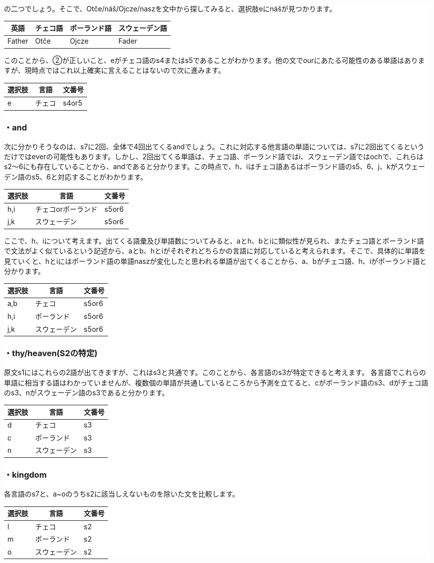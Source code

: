 の二つでしょう。そこで、Otče/náš/Ojcze/naszを文中から探してみると、選択肢eにnášが見つかります。

| 英語     | チェコ語  | ポーランド語 | スウェーデン語 |
| ------ | ----- | ------ | ------- |
| Father | Otče | Ojcze  | Fader   |

このことから、②が正しいこと、eがチェコ語のs4またはs5であることがわかります。他の文でourにあたる可能性のある単語はありますが、現時点ではこれ以上確実に言えることはないので次に進みます。

| 選択肢 | 言語  | 文番号   |
| --- | --- | ----- |
| e   | チェコ | s4or5 |

### ・and

次に分かりそうなのは、s7に2回、全体で4回出てくるandでしょう。これに対応する他言語の単語については、s7に2回出てくるというだけではeverの可能性もあります。しかし、2回出てくる単語は、チェコ語、ポーランド語ではi、スウェーデン語ではochで、これらはs2〜6にも存在していることから、andであると分かります。この時点で、h、iはチェコ語あるはポーランド語のs5、6、j、kがスウェーデン語のs5、6と対応することがわかります。

| 選択肢 | 言語         | 文番号   |
| --- | ---------- | ----- |
| h,i | チェコorポーランド | s5or6 |
| j,k | スウェーデン     | s5or6 |

ここで、h、iについて考えます。出てくる語彙及び単語数についてみると、aとh、bとiに類似性が見られ、またチェコ語とポーランド語で文法がよく似ているという記述から、aとb、hとiがそれぞれどちらかの言語に対応していると考えられます。そこで、具体的に単語を見ていくと、hとiにはポーランド語の単語naszが変化したと思われる単語が出てくることから、a、bがチェコ語、h、iがポーランド語と分かります。

| 選択肢 | 言語     | 文番号   |
| --- | ------ | ----- |
| a,b | チェコ    | s5or6 |
| h,i | ポーランド  | s5or6 |
| j,k | スウェーデン | s5or6 |

### ・thy/heaven(S2の特定)

原文s1にはこれらの2語が出てきますが、これはs3と共通です。このことから、各言語のs3が特定できると考えます。
各言語でこれらの単語に相当する語はわかっていませんが、複数個の単語が共通しているところから予測を立てると、cがポーランド語のs3、dがチェコ語のs3、nがスウェーデン語のs3であると分かります。

| 選択肢 | 言語     | 文番号 |
| --- | ------ | --- |
| d   | チェコ    | s3  |
| c   | ポーランド  | s3  |
| n   | スウェーデン | s3  |

### ・kingdom

各言語のs7と、a~oのうちs2に該当しえないものを除いた文を比較します。

| 選択肢 | 言語     | 文番号 |
| --- | ------ | --- |
| l   | チェコ    | s2  |
| m   | ポーランド  | s2  |
| o   | スウェーデン | s2  |
